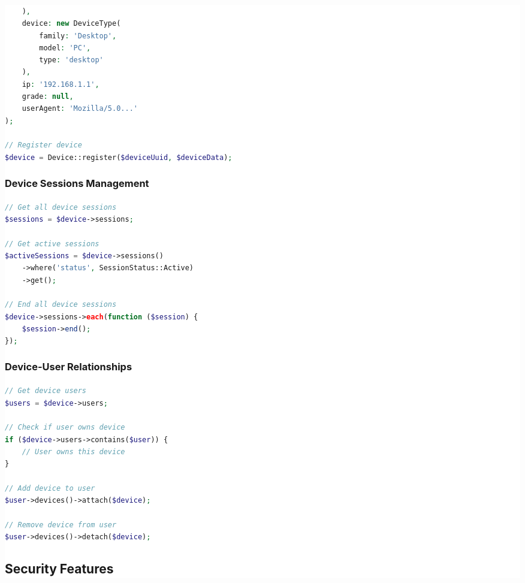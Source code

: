 ```php
    ),
    device: new DeviceType(
        family: 'Desktop',
        model: 'PC',
        type: 'desktop'
    ),
    ip: '192.168.1.1',
    grade: null,
    userAgent: 'Mozilla/5.0...'
);

// Register device
$device = Device::register($deviceUuid, $deviceData);
```

### Device Sessions Management

```php
// Get all device sessions
$sessions = $device->sessions;

// Get active sessions
$activeSessions = $device->sessions()
    ->where('status', SessionStatus::Active)
    ->get();

// End all device sessions
$device->sessions->each(function ($session) {
    $session->end();
});
```

### Device-User Relationships

```php
// Get device users
$users = $device->users;

// Check if user owns device
if ($device->users->contains($user)) {
    // User owns this device
}

// Add device to user
$user->devices()->attach($device);

// Remove device from user
$user->devices()->detach($device);
```

## Security Features

